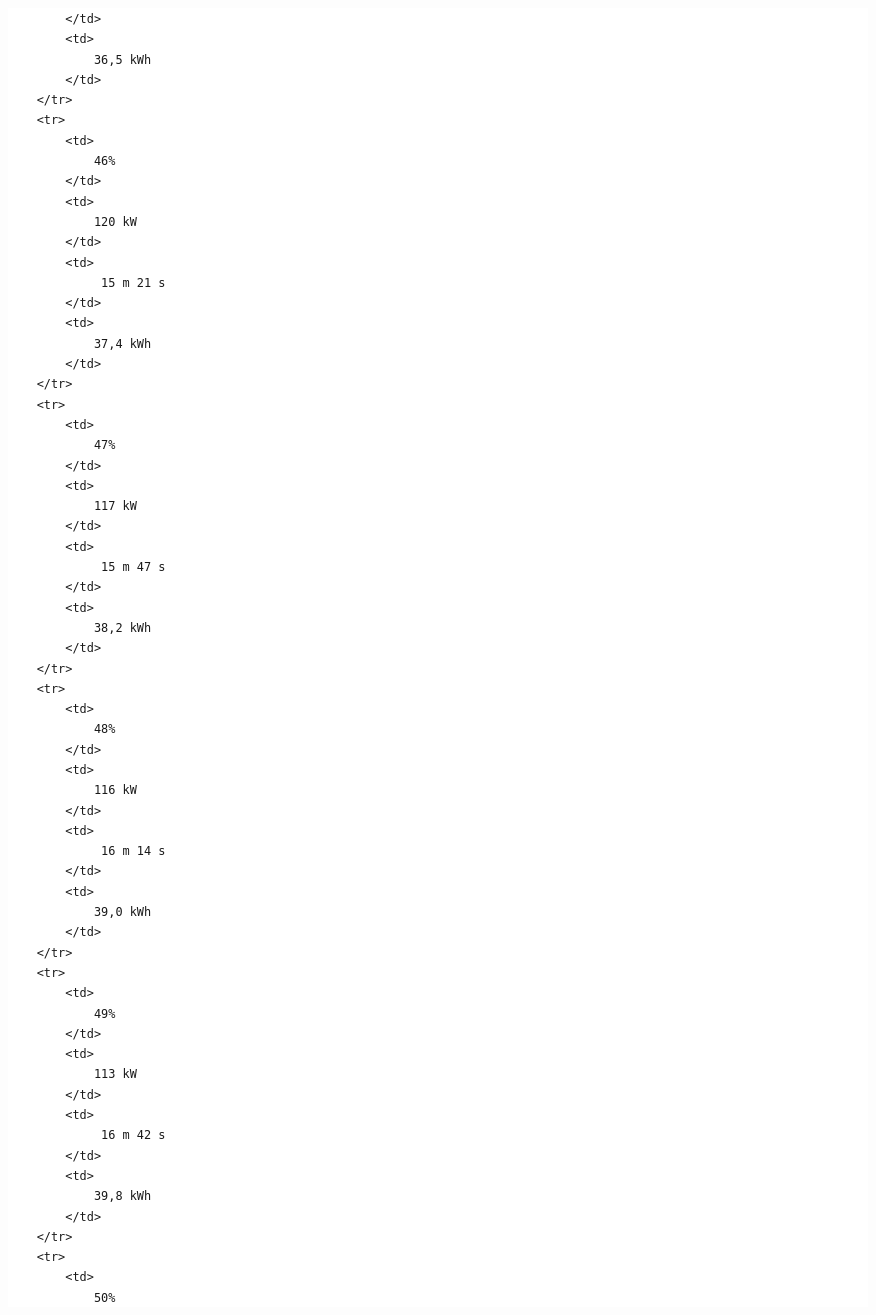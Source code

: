			</td>
			<td>
				36,5 kWh
			</td>
		</tr>
		<tr>
			<td>
				46%
			</td>
			<td>
				120 kW
			</td>
			<td>
				 15 m 21 s
			</td>
			<td>
				37,4 kWh
			</td>
		</tr>
		<tr>
			<td>
				47%
			</td>
			<td>
				117 kW
			</td>
			<td>
				 15 m 47 s
			</td>
			<td>
				38,2 kWh
			</td>
		</tr>
		<tr>
			<td>
				48%
			</td>
			<td>
				116 kW
			</td>
			<td>
				 16 m 14 s
			</td>
			<td>
				39,0 kWh
			</td>
		</tr>
		<tr>
			<td>
				49%
			</td>
			<td>
				113 kW
			</td>
			<td>
				 16 m 42 s
			</td>
			<td>
				39,8 kWh
			</td>
		</tr>
		<tr>
			<td>
				50%